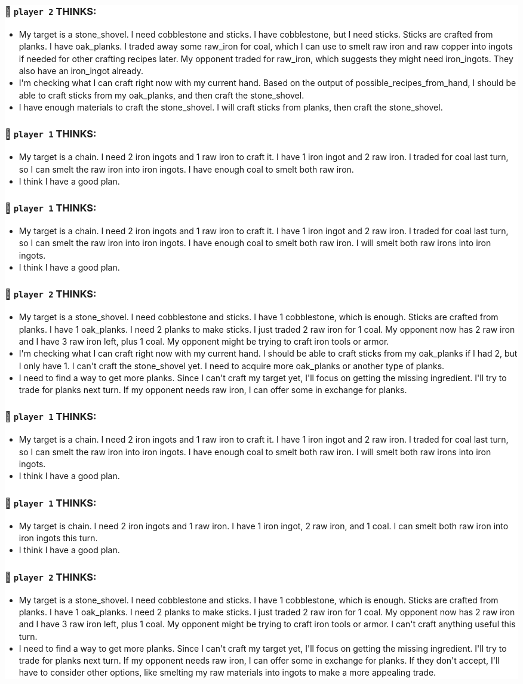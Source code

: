 ### 🧠 `player 2` THINKS:
- My target is a stone_shovel. I need cobblestone and sticks. I have cobblestone, but I need sticks. Sticks are crafted from planks. I have oak_planks.  I traded away some raw_iron for coal, which I can use to smelt raw iron and raw copper into ingots if needed for other crafting recipes later.  My opponent traded for raw_iron, which suggests they might need iron_ingots. They also have an iron_ingot already.
- I'm checking what I can craft right now with my current hand. Based on the output of possible_recipes_from_hand, I should be able to craft sticks from my oak_planks, and then craft the stone_shovel.  <current status>
- I have enough materials to craft the stone_shovel.  I will craft sticks from planks, then craft the stone_shovel.

### 🧠 `player 1` THINKS:
- My target is a chain. I need 2 iron ingots and 1 raw iron to craft it. I have 1 iron ingot and 2 raw iron. I traded for coal last turn, so I can smelt the raw iron into iron ingots. I have enough coal to smelt both raw iron.
- I think I have a good plan.

### 🧠 `player 1` THINKS:
- My target is a chain. I need 2 iron ingots and 1 raw iron to craft it. I have 1 iron ingot and 2 raw iron. I traded for coal last turn, so I can smelt the raw iron into iron ingots. I have enough coal to smelt both raw iron. I will smelt both raw irons into iron ingots.
- I think I have a good plan.

### 🧠 `player 2` THINKS:
- My target is a stone_shovel. I need cobblestone and sticks. I have 1 cobblestone, which is enough. Sticks are crafted from planks. I have 1 oak_planks. I need 2 planks to make sticks. I just traded 2 raw iron for 1 coal. My opponent now has 2 raw iron and I have 3 raw iron left, plus 1 coal.  My opponent might be trying to craft iron tools or armor.
- I'm checking what I can craft right now with my current hand. I should be able to craft sticks from my oak_planks if I had 2, but I only have 1. I can't craft the stone_shovel yet. I need to acquire more oak_planks or another type of planks.  <current status>
- I need to find a way to get more planks.  Since I can't craft my target yet, I'll focus on getting the missing ingredient.  I'll try to trade for planks next turn. If my opponent needs raw iron, I can offer some in exchange for planks.

### 🧠 `player 1` THINKS:
- My target is a chain. I need 2 iron ingots and 1 raw iron to craft it. I have 1 iron ingot and 2 raw iron. I traded for coal last turn, so I can smelt the raw iron into iron ingots. I have enough coal to smelt both raw iron. I will smelt both raw irons into iron ingots.
- I think I have a good plan.

### 🧠 `player 1` THINKS:
- My target is chain. I need 2 iron ingots and 1 raw iron. I have 1 iron ingot, 2 raw iron, and 1 coal. I can smelt both raw iron into iron ingots this turn.
- I think I have a good plan.

### 🧠 `player 2` THINKS:
- My target is a stone_shovel. I need cobblestone and sticks. I have 1 cobblestone, which is enough. Sticks are crafted from planks. I have 1 oak_planks. I need 2 planks to make sticks. I just traded 2 raw iron for 1 coal. My opponent now has 2 raw iron and I have 3 raw iron left, plus 1 coal.  My opponent might be trying to craft iron tools or armor.  I can't craft anything useful this turn.
- I need to find a way to get more planks.  Since I can't craft my target yet, I'll focus on getting the missing ingredient.  I'll try to trade for planks next turn. If my opponent needs raw iron, I can offer some in exchange for planks.  If they don't accept, I'll have to consider other options, like smelting my raw materials into ingots to make a more appealing trade.
